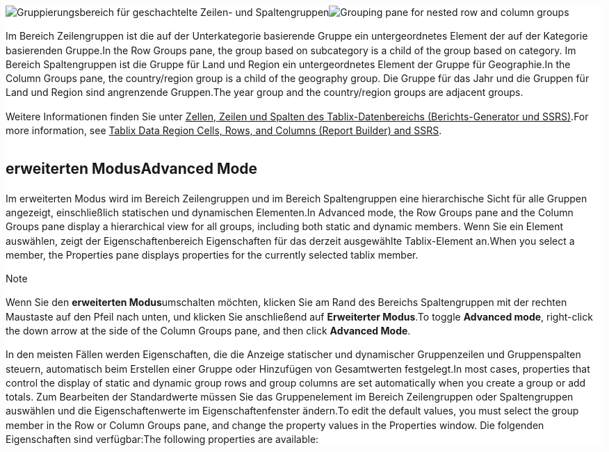  <span data-ttu-id="6711b-138">![Gruppierungsbereich für geschachtelte Zeilen- und Spaltengruppen](../media/rs-basictablixdesigngroupingpanedefaultview.gif "Gruppierungsbereich für geschachtelte Zeilen- und Spaltengruppen")</span><span class="sxs-lookup"><span data-stu-id="6711b-138">![Grouping pane for nested row and column groups](../media/rs-basictablixdesigngroupingpanedefaultview.gif "Grouping pane for nested row and column groups")</span></span>  
  
 <span data-ttu-id="6711b-139">Im Bereich Zeilengruppen ist die auf der Unterkategorie basierende Gruppe ein untergeordnetes Element der auf der Kategorie basierenden Gruppe.</span><span class="sxs-lookup"><span data-stu-id="6711b-139">In the Row Groups pane, the group based on subcategory is a child of the group based on category.</span></span> <span data-ttu-id="6711b-140">Im Bereich Spaltengruppen ist die Gruppe für Land und Region ein untergeordnetes Element der Gruppe für Geographie.</span><span class="sxs-lookup"><span data-stu-id="6711b-140">In the Column Groups pane, the country/region group is a child of the geography group.</span></span> <span data-ttu-id="6711b-141">Die Gruppe für das Jahr und die Gruppen für Land und Region sind angrenzende Gruppen.</span><span class="sxs-lookup"><span data-stu-id="6711b-141">The year group and the country/region groups are adjacent groups.</span></span>  
  
 <span data-ttu-id="6711b-142">Weitere Informationen finden Sie unter [Zellen, Zeilen und Spalten des Tablix-Datenbereichs (Berichts-Generator und SSRS)](tablix-data-region-cells-rows-and-columns-report-builder-and-ssrs.md).</span><span class="sxs-lookup"><span data-stu-id="6711b-142">For more information, see [Tablix Data Region Cells, Rows, and Columns &#40;Report Builder&#41; and SSRS](tablix-data-region-cells-rows-and-columns-report-builder-and-ssrs.md).</span></span>  
  
## <a name="advanced-mode"></a><span data-ttu-id="6711b-143">erweiterten Modus</span><span class="sxs-lookup"><span data-stu-id="6711b-143">Advanced Mode</span></span>  
 <span data-ttu-id="6711b-144">Im erweiterten Modus wird im Bereich Zeilengruppen und im Bereich Spaltengruppen eine hierarchische Sicht für alle Gruppen angezeigt, einschließlich statischen und dynamischen Elementen.</span><span class="sxs-lookup"><span data-stu-id="6711b-144">In Advanced mode, the Row Groups pane and the Column Groups pane display a hierarchical view for all groups, including both static and dynamic members.</span></span> <span data-ttu-id="6711b-145">Wenn Sie ein Element auswählen, zeigt der Eigenschaftenbereich Eigenschaften für das derzeit ausgewählte Tablix-Element an.</span><span class="sxs-lookup"><span data-stu-id="6711b-145">When you select a member, the Properties pane displays properties for the currently selected tablix member.</span></span>  
  
> [!NOTE]  
>  <span data-ttu-id="6711b-146">Wenn Sie den **erweiterten Modus**umschalten möchten, klicken Sie am Rand des Bereichs Spaltengruppen mit der rechten Maustaste auf den Pfeil nach unten, und klicken Sie anschließend auf **Erweiterter Modus**.</span><span class="sxs-lookup"><span data-stu-id="6711b-146">To toggle **Advanced mode**, right-click the down arrow at the side of the Column Groups pane, and then click **Advanced Mode**.</span></span>  
  
 <span data-ttu-id="6711b-147">In den meisten Fällen werden Eigenschaften, die die Anzeige statischer und dynamischer Gruppenzeilen und Gruppenspalten steuern, automatisch beim Erstellen einer Gruppe oder Hinzufügen von Gesamtwerten festgelegt.</span><span class="sxs-lookup"><span data-stu-id="6711b-147">In most cases, properties that control the display of static and dynamic group rows and group columns are set automatically when you create a group or add totals.</span></span> <span data-ttu-id="6711b-148">Zum Bearbeiten der Standardwerte müssen Sie das Gruppenelement im Bereich Zeilengruppen oder Spaltengruppen auswählen und die Eigenschaftenwerte im Eigenschaftenfenster ändern.</span><span class="sxs-lookup"><span data-stu-id="6711b-148">To edit the default values, you must select the group member in the Row or Column Groups pane, and change the property values in the Properties window.</span></span> <span data-ttu-id="6711b-149">Die folgenden Eigenschaften sind verfügbar:</span><span class="sxs-lookup"><span data-stu-id="6711b-149">The following properties are available:</span></span>  
  